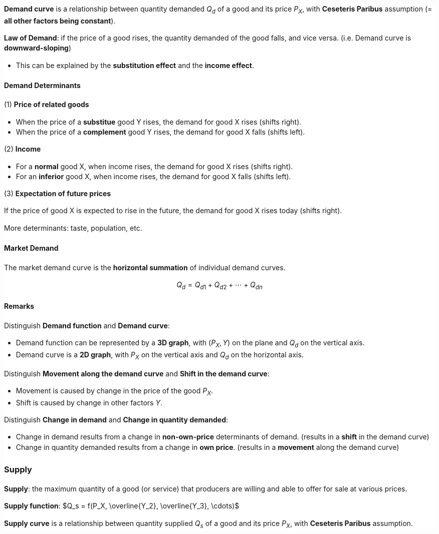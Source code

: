 **Demand curve** is a relationship between quantity demanded $Q_d$ of a good and its price $P_X$, with **Ceseteris Paribus** assumption (= **all other factors being constant**).

**Law of Demand**: if the price of a good rises, the quantity demanded of the good falls, and vice versa. (i.e. Demand curve is **downward-sloping**)
- This can be explained by the **substitution effect** and the **income effect**.

#### Demand Determinants

(1) **Price of related goods**

- When the price of a **substitue** good Y rises, the demand for good X rises (shifts right).
- When the price of a **complement** good Y rises, the demand for good X falls (shifts left).

(2) **Income**

- For a **normal** good X, when income rises, the demand for good X rises (shifts right).
- For an **inferior** good X, when income rises, the demand for good X falls (shifts left).

(3) **Expectation of future prices**

If the price of good X is expected to rise in the future, the demand for good X rises today (shifts right).

More determinants: taste, population, etc.

#### Market Demand

The market demand curve is the **horizontal summation** of individual demand curves.

$$Q_d = Q_{d1} + Q_{d2} + \cdots + Q_{dn}$$

#### Remarks

Distinguish **Demand function** and **Demand curve**:

- Demand function can be represented by a **3D graph**, with $(P_X, Y)$ on the plane and $Q_d$ on the vertical axis.
- Demand curve is a **2D graph**, with $P_X$ on the vertical axis and $Q_d$ on the horizontal axis.

Distinguish **Movement along the demand curve** and **Shift in the demand curve**:

- Movement is caused by change in the price of the good $P_X$.
- Shift is caused by change in other factors $Y$.

Distinguish **Change in demand** and **Change in quantity demanded**:

- Change in demand results from a change in **non-own-price** determinants of demand. (results in a **shift** in the demand curve)
- Change in quantity demanded results from a change in **own price**. (results in a **movement** along the demand curve)

### Supply

**Supply**: the maximum quantity of a good (or service) that producers are willing and able to offer for sale at various prices.

**Supply function**: $Q_s = f(P_X, \overline{Y_2}, \overline{Y_3}, \cdots)$

**Supply curve** is a relationship between quantity supplied $Q_s$ of a good and its price $P_X$, with **Ceseteris Paribus** assumption.
